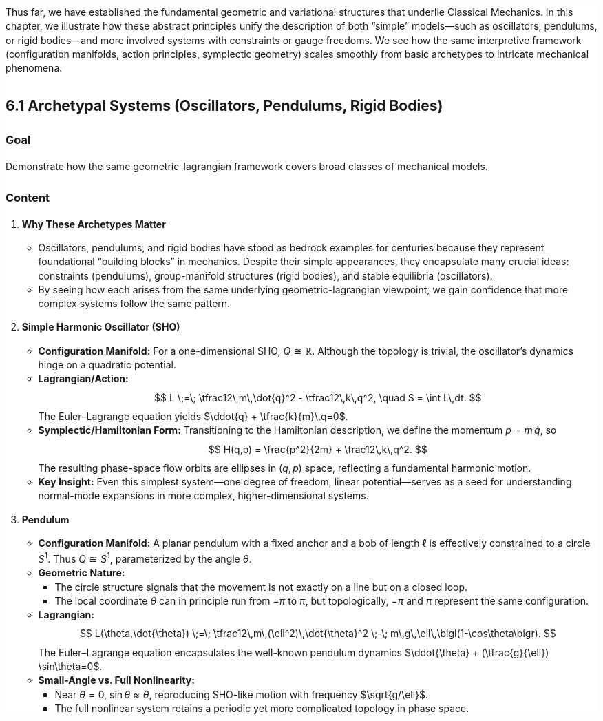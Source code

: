 Thus far, we have established the fundamental geometric and variational structures that underlie Classical Mechanics. In this chapter, we illustrate how these abstract principles unify the description of both “simple” models—such as oscillators, pendulums, or rigid bodies—and more involved systems with constraints or gauge freedoms. We see how the same interpretive framework (configuration manifolds, action principles, symplectic geometry) scales smoothly from basic archetypes to intricate mechanical phenomena.

## 6.1 Archetypal Systems (Oscillators, Pendulums, Rigid Bodies)

### Goal
Demonstrate how the same geometric-lagrangian framework covers broad classes of mechanical models.

### Content

1. **Why These Archetypes Matter**
   - Oscillators, pendulums, and rigid bodies have stood as bedrock examples for centuries because they represent foundational “building blocks” in mechanics. Despite their simple appearances, they encapsulate many crucial ideas: constraints (pendulums), group-manifold structures (rigid bodies), and stable equilibria (oscillators).
   - By seeing how each arises from the same underlying geometric-lagrangian viewpoint, we gain confidence that more complex systems follow the same pattern.

2. **Simple Harmonic Oscillator (SHO)**
   - **Configuration Manifold:** For a one-dimensional SHO, $Q \cong \mathbb{R}$. Although the topology is trivial, the oscillator’s dynamics hinge on a quadratic potential.
   - **Lagrangian/Action:**
     $$
       L \;=\; \tfrac12\,m\,\dot{q}^2 - \tfrac12\,k\,q^2,
       \quad
       S = \int L\,dt.
     $$
    The Euler–Lagrange equation yields $\ddot{q} + \tfrac{k}{m}\,q=0$.
   - **Symplectic/Hamiltonian Form:** Transitioning to the Hamiltonian description, we define the momentum $p = m\,\dot{q}$, so
     $$
       H(q,p) = \frac{p^2}{2m} + \frac12\,k\,q^2.
     $$
    The resulting phase-space flow orbits are ellipses in $(q,p)$ space, reflecting a fundamental harmonic motion.
   - **Key Insight:** Even this simplest system—one degree of freedom, linear potential—serves as a seed for understanding normal-mode expansions in more complex, higher-dimensional systems.

3. **Pendulum**
   - **Configuration Manifold:** A planar pendulum with a fixed anchor and a bob of length $\ell$ is effectively constrained to a circle $S^1$. Thus $Q \cong S^1$, parameterized by the angle $\theta$.
   - **Geometric Nature:**
     - The circle structure signals that the movement is not exactly on a line but on a closed loop.
     - The local coordinate $\theta$ can in principle run from $-\pi$ to $\pi$, but topologically, $-\pi$ and $\pi$ represent the same configuration.
   - **Lagrangian:**
     $$
       L(\theta,\dot{\theta})
       \;=\;
       \tfrac12\,m\,(\ell^2)\,\dot{\theta}^2
       \;-\;
       m\,g\,\ell\,\bigl(1-\cos\theta\bigr).
     $$
    The Euler–Lagrange equation encapsulates the well-known pendulum dynamics $\ddot{\theta} + (\tfrac{g}{\ell}) \sin\theta=0$.
   - **Small-Angle vs. Full Nonlinearity:**
     - Near $\theta=0$, $\sin\theta \approx \theta$, reproducing SHO-like motion with frequency $\sqrt{g/\ell}$.
     - The full nonlinear system retains a periodic yet more complicated topology in phase space.